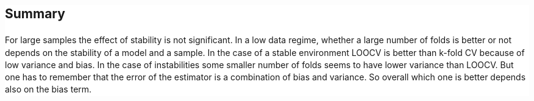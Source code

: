 ## Summary
For large samples the effect of stability is not significant. In a low data regime, whether a large number of folds is better or not depends on the stability of a model and a sample. In the case of a stable environment LOOCV is better than k-fold CV because of low variance and bias. In the case of instabilities some smaller number of folds seems to have lower variance than LOOCV. But one has to remember that the error of the estimator is a combination of bias and variance. So overall which one is better depends also on the bias term.

[^1]:  <span class="footnote"> Variance of the cross validation estimator is a linear combination of three moments. The terms 𝜔 and 𝛾 are influenced by correlation between the data sets, training sets, testing sets etc. and instability of the model. A model is stable if its output doesn’t change when deleting a point from the sample. These two effects are influenced by the value of 𝐾 which explains why different datasets and models will lead to different behavior <a href="https://stats.stackexchange.com/questions/325123/why-does-k-fold-cross-validation-generate-an-mse-estimator-that-has-higher-bias/358504#358504">[ref]</a> </span>

[^2]:  <span class="footnote"> Getting the effect of increasing variance for large values of 𝐾 is very senstive to the sample size and numeber of outliers.If a sample or number of outliers is larger their effect cancel out each other.</span>
